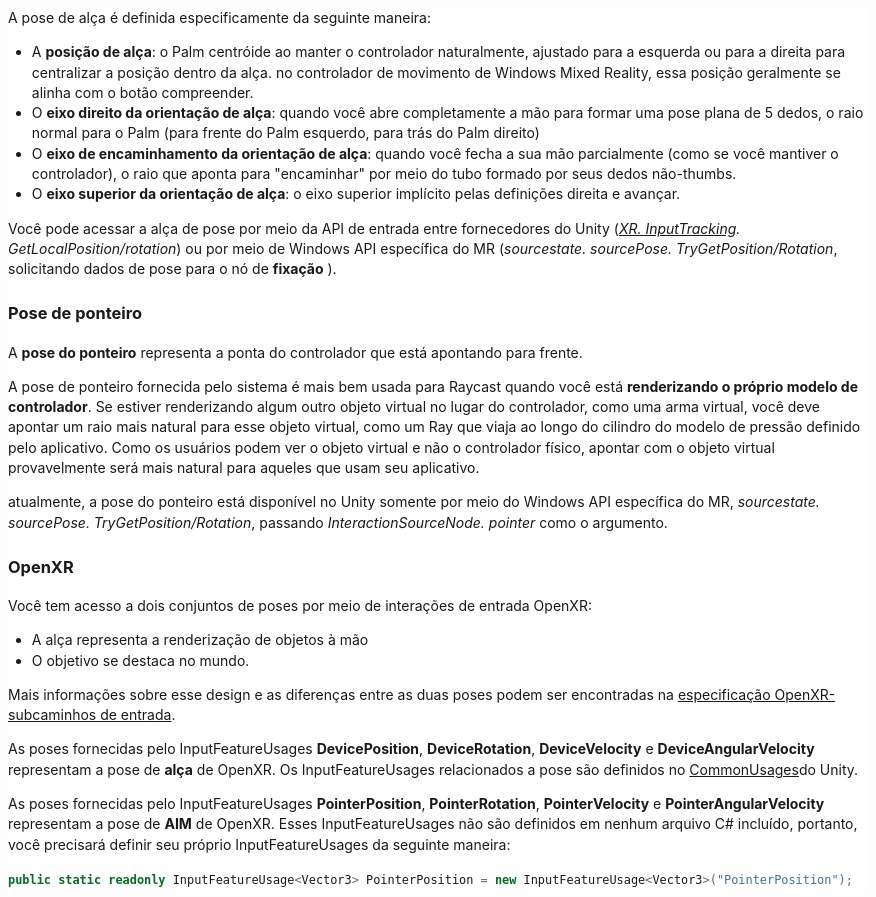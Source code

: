 A pose de alça é definida especificamente da seguinte maneira:
* A **posição de alça**: o Palm centróide ao manter o controlador naturalmente, ajustado para a esquerda ou para a direita para centralizar a posição dentro da alça. no controlador de movimento de Windows Mixed Reality, essa posição geralmente se alinha com o botão compreender.
* O **eixo direito da orientação de alça**: quando você abre completamente a mão para formar uma pose plana de 5 dedos, o raio normal para o Palm (para frente do Palm esquerdo, para trás do Palm direito)
* O **eixo de encaminhamento da orientação de alça**: quando você fecha a sua mão parcialmente (como se você mantiver o controlador), o raio que aponta para "encaminhar" por meio do tubo formado por seus dedos não-thumbs.
* O **eixo superior da orientação de alça**: o eixo superior implícito pelas definições direita e avançar.

Você pode acessar a alça de pose por meio da API de entrada entre fornecedores do Unity (*[XR. InputTracking](https://docs.unity3d.com/ScriptReference/XR.InputTracking.html). GetLocalPosition/rotation*) ou por meio de Windows API específica do MR (*sourcestate. sourcePose. TryGetPosition/Rotation*, solicitando dados de pose para o nó de **fixação** ).

### <a name="pointer-pose"></a>Pose de ponteiro

A **pose do ponteiro** representa a ponta do controlador que está apontando para frente.

A pose de ponteiro fornecida pelo sistema é mais bem usada para Raycast quando você está **renderizando o próprio modelo de controlador**. Se estiver renderizando algum outro objeto virtual no lugar do controlador, como uma arma virtual, você deve apontar um raio mais natural para esse objeto virtual, como um Ray que viaja ao longo do cilindro do modelo de pressão definido pelo aplicativo. Como os usuários podem ver o objeto virtual e não o controlador físico, apontar com o objeto virtual provavelmente será mais natural para aqueles que usam seu aplicativo.

atualmente, a pose do ponteiro está disponível no Unity somente por meio do Windows API específica do MR, *sourcestate. sourcePose. TryGetPosition/Rotation*, passando *InteractionSourceNode. pointer* como o argumento.

### <a name="openxr"></a>OpenXR 

Você tem acesso a dois conjuntos de poses por meio de interações de entrada OpenXR:

* A alça representa a renderização de objetos à mão
* O objetivo se destaca no mundo.

Mais informações sobre esse design e as diferenças entre as duas poses podem ser encontradas na [especificação OpenXR-subcaminhos de entrada](https://www.khronos.org/registry/OpenXR/specs/1.0/html/xrspec.html#semantic-path-input).

As poses fornecidas pelo InputFeatureUsages **DevicePosition**, **DeviceRotation**, **DeviceVelocity** e **DeviceAngularVelocity** representam a pose de **alça** de OpenXR. Os InputFeatureUsages relacionados a pose são definidos no [CommonUsages](https://docs.unity3d.com/2020.2/Documentation/ScriptReference/XR.CommonUsages.html)do Unity.

As poses fornecidas pelo InputFeatureUsages **PointerPosition**, **PointerRotation**, **PointerVelocity** e **PointerAngularVelocity** representam a pose de **AIM** de OpenXR. Esses InputFeatureUsages não são definidos em nenhum arquivo C# incluído, portanto, você precisará definir seu próprio InputFeatureUsages da seguinte maneira:

``` cs
public static readonly InputFeatureUsage<Vector3> PointerPosition = new InputFeatureUsage<Vector3>("PointerPosition");
```
